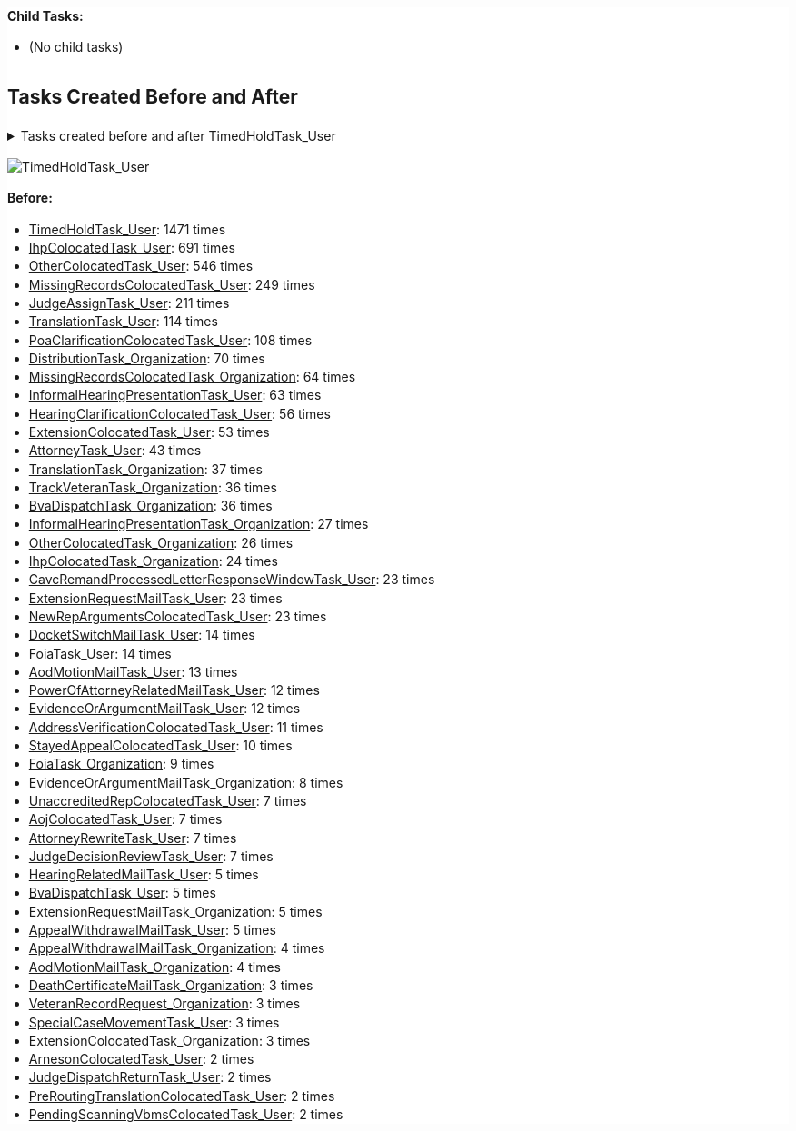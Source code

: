 **Child Tasks:**

   * (No child tasks)

## Tasks Created Before and After

<details><summary markdown='span'>Tasks created before and after TimedHoldTask_User</summary></details>

![TimedHoldTask_User](dot/TimedHoldTask_User.dot.png)

**Before:**

   * [TimedHoldTask_User](TimedHoldTask_User.md): 1471 times
   * [IhpColocatedTask_User](IhpColocatedTask_User.md): 691 times
   * [OtherColocatedTask_User](OtherColocatedTask_User.md): 546 times
   * [MissingRecordsColocatedTask_User](MissingRecordsColocatedTask_User.md): 249 times
   * [JudgeAssignTask_User](JudgeAssignTask_User.md): 211 times
   * [TranslationTask_User](TranslationTask_User.md): 114 times
   * [PoaClarificationColocatedTask_User](PoaClarificationColocatedTask_User.md): 108 times
   * [DistributionTask_Organization](DistributionTask_Organization.md): 70 times
   * [MissingRecordsColocatedTask_Organization](MissingRecordsColocatedTask_Organization.md): 64 times
   * [InformalHearingPresentationTask_User](InformalHearingPresentationTask_User.md): 63 times
   * [HearingClarificationColocatedTask_User](HearingClarificationColocatedTask_User.md): 56 times
   * [ExtensionColocatedTask_User](ExtensionColocatedTask_User.md): 53 times
   * [AttorneyTask_User](AttorneyTask_User.md): 43 times
   * [TranslationTask_Organization](TranslationTask_Organization.md): 37 times
   * [TrackVeteranTask_Organization](TrackVeteranTask_Organization.md): 36 times
   * [BvaDispatchTask_Organization](BvaDispatchTask_Organization.md): 36 times
   * [InformalHearingPresentationTask_Organization](InformalHearingPresentationTask_Organization.md): 27 times
   * [OtherColocatedTask_Organization](OtherColocatedTask_Organization.md): 26 times
   * [IhpColocatedTask_Organization](IhpColocatedTask_Organization.md): 24 times
   * [CavcRemandProcessedLetterResponseWindowTask_User](CavcRemandProcessedLetterResponseWindowTask_User.md): 23 times
   * [ExtensionRequestMailTask_User](ExtensionRequestMailTask_User.md): 23 times
   * [NewRepArgumentsColocatedTask_User](NewRepArgumentsColocatedTask_User.md): 23 times
   * [DocketSwitchMailTask_User](DocketSwitchMailTask_User.md): 14 times
   * [FoiaTask_User](FoiaTask_User.md): 14 times
   * [AodMotionMailTask_User](AodMotionMailTask_User.md): 13 times
   * [PowerOfAttorneyRelatedMailTask_User](PowerOfAttorneyRelatedMailTask_User.md): 12 times
   * [EvidenceOrArgumentMailTask_User](EvidenceOrArgumentMailTask_User.md): 12 times
   * [AddressVerificationColocatedTask_User](AddressVerificationColocatedTask_User.md): 11 times
   * [StayedAppealColocatedTask_User](StayedAppealColocatedTask_User.md): 10 times
   * [FoiaTask_Organization](FoiaTask_Organization.md): 9 times
   * [EvidenceOrArgumentMailTask_Organization](EvidenceOrArgumentMailTask_Organization.md): 8 times
   * [UnaccreditedRepColocatedTask_User](UnaccreditedRepColocatedTask_User.md): 7 times
   * [AojColocatedTask_User](AojColocatedTask_User.md): 7 times
   * [AttorneyRewriteTask_User](AttorneyRewriteTask_User.md): 7 times
   * [JudgeDecisionReviewTask_User](JudgeDecisionReviewTask_User.md): 7 times
   * [HearingRelatedMailTask_User](HearingRelatedMailTask_User.md): 5 times
   * [BvaDispatchTask_User](BvaDispatchTask_User.md): 5 times
   * [ExtensionRequestMailTask_Organization](ExtensionRequestMailTask_Organization.md): 5 times
   * [AppealWithdrawalMailTask_User](AppealWithdrawalMailTask_User.md): 5 times
   * [AppealWithdrawalMailTask_Organization](AppealWithdrawalMailTask_Organization.md): 4 times
   * [AodMotionMailTask_Organization](AodMotionMailTask_Organization.md): 4 times
   * [DeathCertificateMailTask_Organization](DeathCertificateMailTask_Organization.md): 3 times
   * [VeteranRecordRequest_Organization](VeteranRecordRequest_Organization.md): 3 times
   * [SpecialCaseMovementTask_User](SpecialCaseMovementTask_User.md): 3 times
   * [ExtensionColocatedTask_Organization](ExtensionColocatedTask_Organization.md): 3 times
   * [ArnesonColocatedTask_User](ArnesonColocatedTask_User.md): 2 times
   * [JudgeDispatchReturnTask_User](JudgeDispatchReturnTask_User.md): 2 times
   * [PreRoutingTranslationColocatedTask_User](PreRoutingTranslationColocatedTask_User.md): 2 times
   * [PendingScanningVbmsColocatedTask_User](PendingScanningVbmsColocatedTask_User.md): 2 times